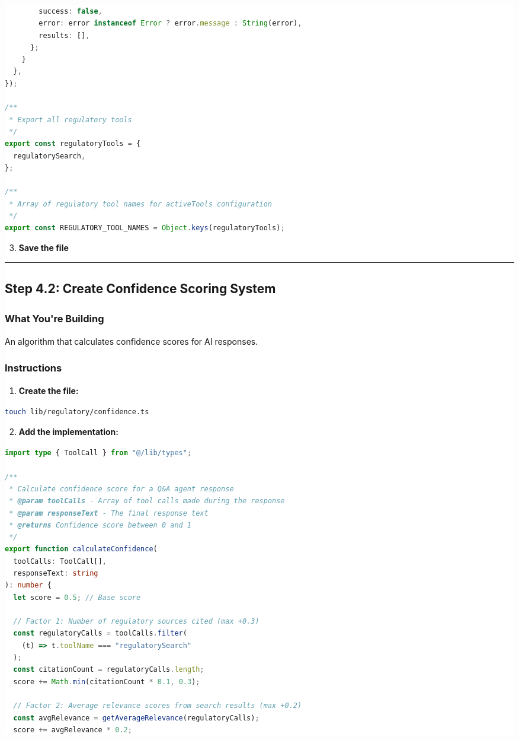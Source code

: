 ```typescript
        success: false,
        error: error instanceof Error ? error.message : String(error),
        results: [],
      };
    }
  },
});

/**
 * Export all regulatory tools
 */
export const regulatoryTools = {
  regulatorySearch,
};

/**
 * Array of regulatory tool names for activeTools configuration
 */
export const REGULATORY_TOOL_NAMES = Object.keys(regulatoryTools);
```

3. **Save the file**

---

## Step 4.2: Create Confidence Scoring System

### What You're Building
An algorithm that calculates confidence scores for AI responses.

### Instructions

1. **Create the file:**

```bash
touch lib/regulatory/confidence.ts
```

2. **Add the implementation:**

```typescript
import type { ToolCall } from "@/lib/types";

/**
 * Calculate confidence score for a Q&A agent response
 * @param toolCalls - Array of tool calls made during the response
 * @param responseText - The final response text
 * @returns Confidence score between 0 and 1
 */
export function calculateConfidence(
  toolCalls: ToolCall[],
  responseText: string
): number {
  let score = 0.5; // Base score

  // Factor 1: Number of regulatory sources cited (max +0.3)
  const regulatoryCalls = toolCalls.filter(
    (t) => t.toolName === "regulatorySearch"
  );
  const citationCount = regulatoryCalls.length;
  score += Math.min(citationCount * 0.1, 0.3);

  // Factor 2: Average relevance scores from search results (max +0.2)
  const avgRelevance = getAverageRelevance(regulatoryCalls);
  score += avgRelevance * 0.2;
```